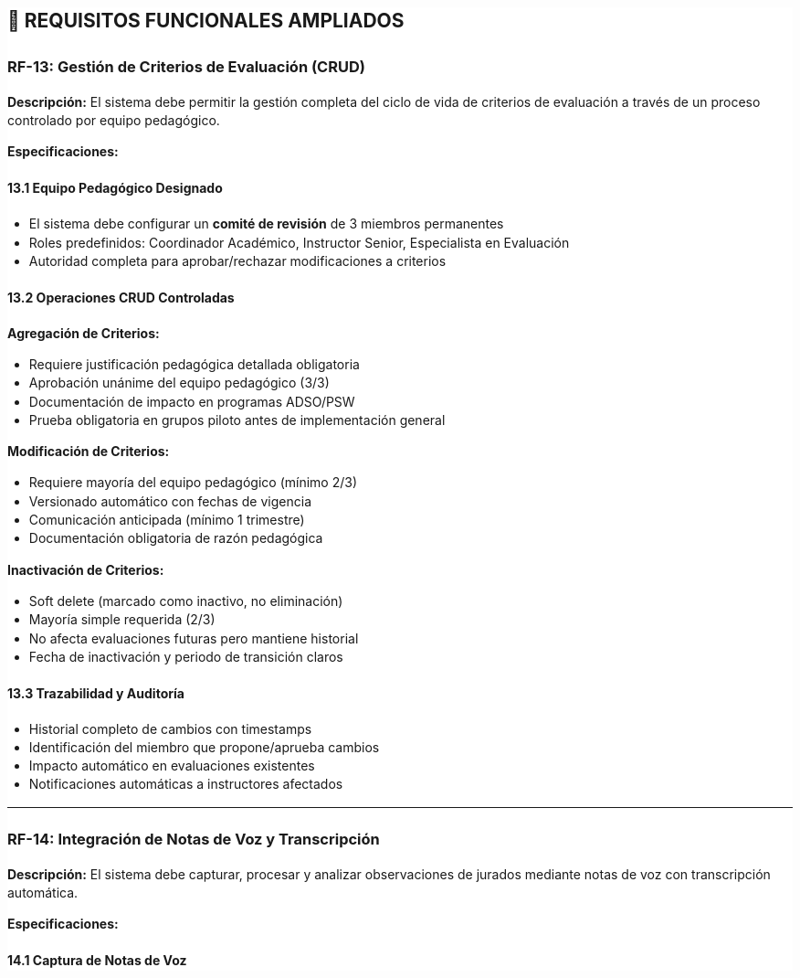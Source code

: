 ## 🔧 **REQUISITOS FUNCIONALES AMPLIADOS**

### **RF-13: Gestión de Criterios de Evaluación (CRUD)**

**Descripción:** El sistema debe permitir la gestión completa del ciclo de vida de criterios de evaluación a través de un proceso controlado por equipo pedagógico.

**Especificaciones:**

#### **13.1 Equipo Pedagógico Designado**

- El sistema debe configurar un **comité de revisión** de 3 miembros permanentes
- Roles predefinidos: Coordinador Académico, Instructor Senior, Especialista en Evaluación
- Autoridad completa para aprobar/rechazar modificaciones a criterios

#### **13.2 Operaciones CRUD Controladas**

**Agregación de Criterios:**

- Requiere justificación pedagógica detallada obligatoria
- Aprobación unánime del equipo pedagógico (3/3)
- Documentación de impacto en programas ADSO/PSW
- Prueba obligatoria en grupos piloto antes de implementación general

**Modificación de Criterios:**

- Requiere mayoría del equipo pedagógico (mínimo 2/3)
- Versionado automático con fechas de vigencia
- Comunicación anticipada (mínimo 1 trimestre)
- Documentación obligatoria de razón pedagógica

**Inactivación de Criterios:**

- Soft delete (marcado como inactivo, no eliminación)
- Mayoría simple requerida (2/3)
- No afecta evaluaciones futuras pero mantiene historial
- Fecha de inactivación y periodo de transición claros

#### **13.3 Trazabilidad y Auditoría**

- Historial completo de cambios con timestamps
- Identificación del miembro que propone/aprueba cambios
- Impacto automático en evaluaciones existentes
- Notificaciones automáticas a instructores afectados

---

### **RF-14: Integración de Notas de Voz y Transcripción**

**Descripción:** El sistema debe capturar, procesar y analizar observaciones de jurados mediante notas de voz con transcripción automática.

**Especificaciones:**

#### **14.1 Captura de Notas de Voz**

